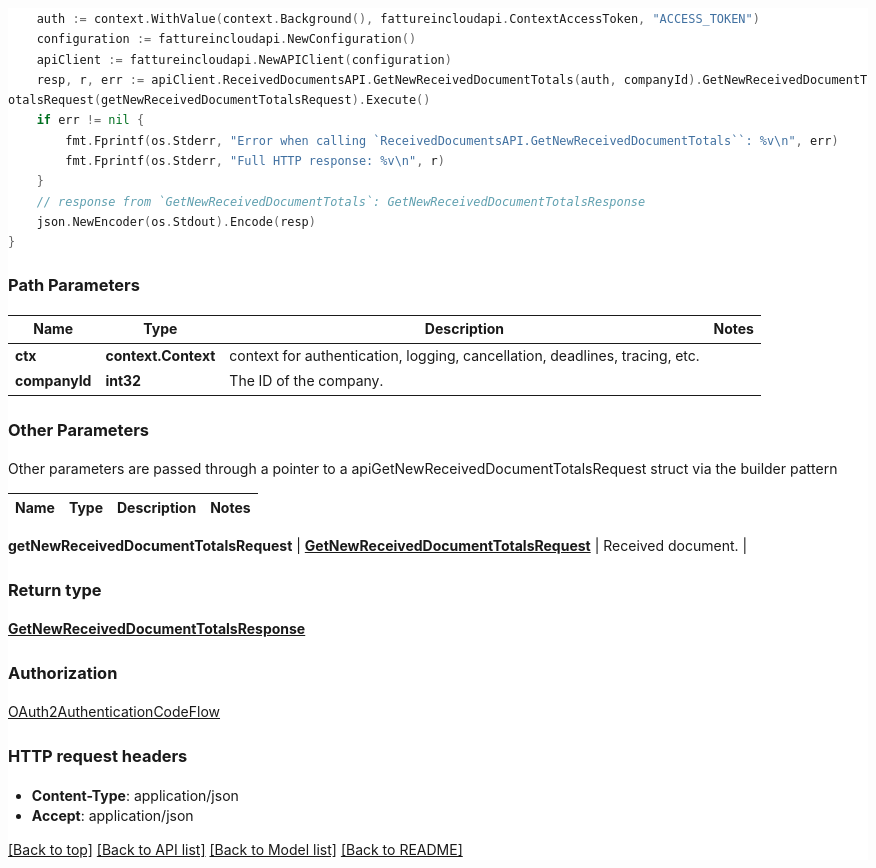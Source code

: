 ```go
	auth := context.WithValue(context.Background(), fattureincloudapi.ContextAccessToken, "ACCESS_TOKEN")
	configuration := fattureincloudapi.NewConfiguration()
	apiClient := fattureincloudapi.NewAPIClient(configuration)
	resp, r, err := apiClient.ReceivedDocumentsAPI.GetNewReceivedDocumentTotals(auth, companyId).GetNewReceivedDocumentTotalsRequest(getNewReceivedDocumentTotalsRequest).Execute()
	if err != nil {
		fmt.Fprintf(os.Stderr, "Error when calling `ReceivedDocumentsAPI.GetNewReceivedDocumentTotals``: %v\n", err)
		fmt.Fprintf(os.Stderr, "Full HTTP response: %v\n", r)
	}
	// response from `GetNewReceivedDocumentTotals`: GetNewReceivedDocumentTotalsResponse
	json.NewEncoder(os.Stdout).Encode(resp)
}
```

### Path Parameters


Name | Type | Description  | Notes
------------- | ------------- | ------------- | -------------
**ctx** | **context.Context** | context for authentication, logging, cancellation, deadlines, tracing, etc.
**companyId** | **int32** | The ID of the company. | 

### Other Parameters

Other parameters are passed through a pointer to a apiGetNewReceivedDocumentTotalsRequest struct via the builder pattern


Name | Type | Description  | Notes
------------- | ------------- | ------------- | -------------

 **getNewReceivedDocumentTotalsRequest** | [**GetNewReceivedDocumentTotalsRequest**](GetNewReceivedDocumentTotalsRequest.md) | Received document. | 

### Return type

[**GetNewReceivedDocumentTotalsResponse**](GetNewReceivedDocumentTotalsResponse.md)

### Authorization

[OAuth2AuthenticationCodeFlow](../README.md#OAuth2AuthenticationCodeFlow)

### HTTP request headers

- **Content-Type**: application/json
- **Accept**: application/json

[[Back to top]](#) [[Back to API list]](../README.md#documentation-for-api-endpoints)
[[Back to Model list]](../README.md#documentation-for-models)
[[Back to README]](../README.md)
